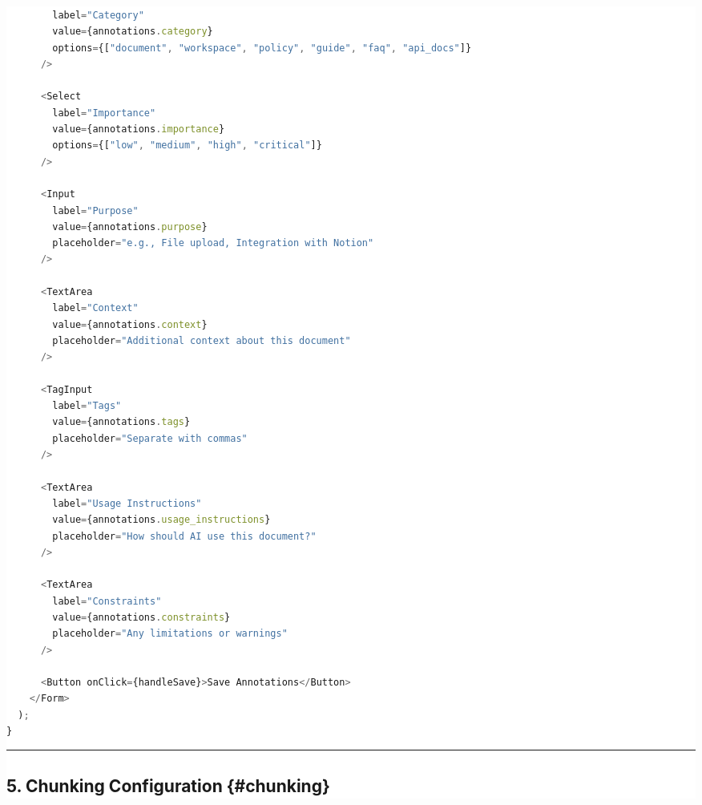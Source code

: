 ```javascript
        label="Category"
        value={annotations.category}
        options={["document", "workspace", "policy", "guide", "faq", "api_docs"]}
      />

      <Select
        label="Importance"
        value={annotations.importance}
        options={["low", "medium", "high", "critical"]}
      />

      <Input
        label="Purpose"
        value={annotations.purpose}
        placeholder="e.g., File upload, Integration with Notion"
      />

      <TextArea
        label="Context"
        value={annotations.context}
        placeholder="Additional context about this document"
      />

      <TagInput
        label="Tags"
        value={annotations.tags}
        placeholder="Separate with commas"
      />

      <TextArea
        label="Usage Instructions"
        value={annotations.usage_instructions}
        placeholder="How should AI use this document?"
      />

      <TextArea
        label="Constraints"
        value={annotations.constraints}
        placeholder="Any limitations or warnings"
      />

      <Button onClick={handleSave}>Save Annotations</Button>
    </Form>
  );
}
```

---

## 5. Chunking Configuration {#chunking}
